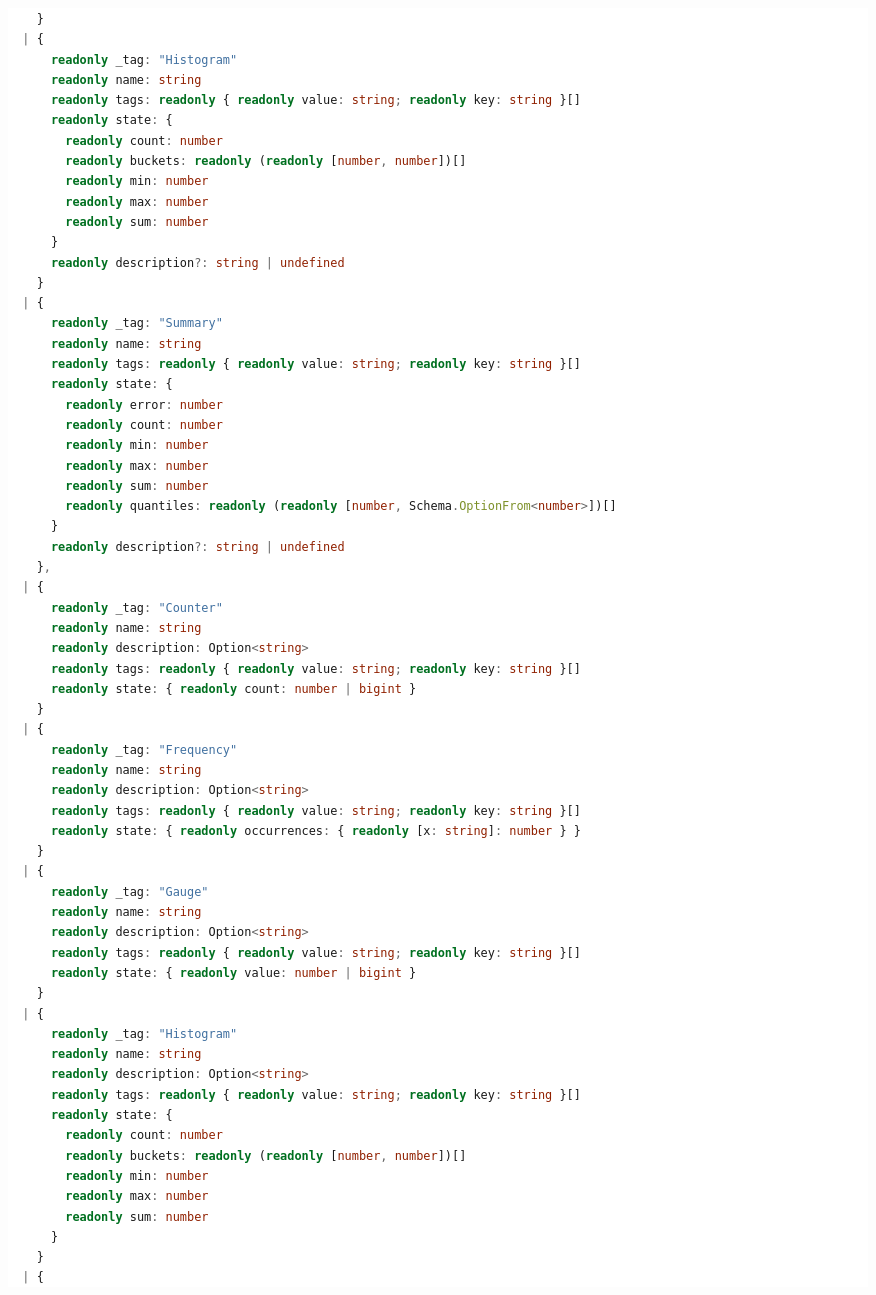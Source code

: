 ```ts
    }
  | {
      readonly _tag: "Histogram"
      readonly name: string
      readonly tags: readonly { readonly value: string; readonly key: string }[]
      readonly state: {
        readonly count: number
        readonly buckets: readonly (readonly [number, number])[]
        readonly min: number
        readonly max: number
        readonly sum: number
      }
      readonly description?: string | undefined
    }
  | {
      readonly _tag: "Summary"
      readonly name: string
      readonly tags: readonly { readonly value: string; readonly key: string }[]
      readonly state: {
        readonly error: number
        readonly count: number
        readonly min: number
        readonly max: number
        readonly sum: number
        readonly quantiles: readonly (readonly [number, Schema.OptionFrom<number>])[]
      }
      readonly description?: string | undefined
    },
  | {
      readonly _tag: "Counter"
      readonly name: string
      readonly description: Option<string>
      readonly tags: readonly { readonly value: string; readonly key: string }[]
      readonly state: { readonly count: number | bigint }
    }
  | {
      readonly _tag: "Frequency"
      readonly name: string
      readonly description: Option<string>
      readonly tags: readonly { readonly value: string; readonly key: string }[]
      readonly state: { readonly occurrences: { readonly [x: string]: number } }
    }
  | {
      readonly _tag: "Gauge"
      readonly name: string
      readonly description: Option<string>
      readonly tags: readonly { readonly value: string; readonly key: string }[]
      readonly state: { readonly value: number | bigint }
    }
  | {
      readonly _tag: "Histogram"
      readonly name: string
      readonly description: Option<string>
      readonly tags: readonly { readonly value: string; readonly key: string }[]
      readonly state: {
        readonly count: number
        readonly buckets: readonly (readonly [number, number])[]
        readonly min: number
        readonly max: number
        readonly sum: number
      }
    }
  | {
```
